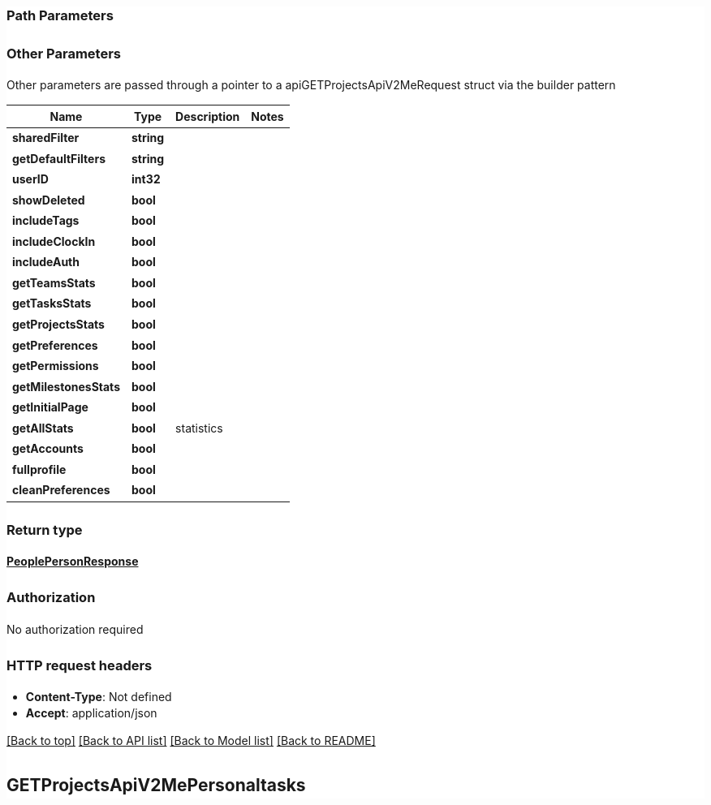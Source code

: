 ### Path Parameters



### Other Parameters

Other parameters are passed through a pointer to a apiGETProjectsApiV2MeRequest struct via the builder pattern


Name | Type | Description  | Notes
------------- | ------------- | ------------- | -------------
 **sharedFilter** | **string** |  | 
 **getDefaultFilters** | **string** |  | 
 **userID** | **int32** |  | 
 **showDeleted** | **bool** |  | 
 **includeTags** | **bool** |  | 
 **includeClockIn** | **bool** |  | 
 **includeAuth** | **bool** |  | 
 **getTeamsStats** | **bool** |  | 
 **getTasksStats** | **bool** |  | 
 **getProjectsStats** | **bool** |  | 
 **getPreferences** | **bool** |  | 
 **getPermissions** | **bool** |  | 
 **getMilestonesStats** | **bool** |  | 
 **getInitialPage** | **bool** |  | 
 **getAllStats** | **bool** | statistics | 
 **getAccounts** | **bool** |  | 
 **fullprofile** | **bool** |  | 
 **cleanPreferences** | **bool** |  | 

### Return type

[**PeoplePersonResponse**](PeoplePersonResponse.md)

### Authorization

No authorization required

### HTTP request headers

- **Content-Type**: Not defined
- **Accept**: application/json

[[Back to top]](#) [[Back to API list]](../README.md#documentation-for-api-endpoints)
[[Back to Model list]](../README.md#documentation-for-models)
[[Back to README]](../README.md)


## GETProjectsApiV2MePersonaltasks
